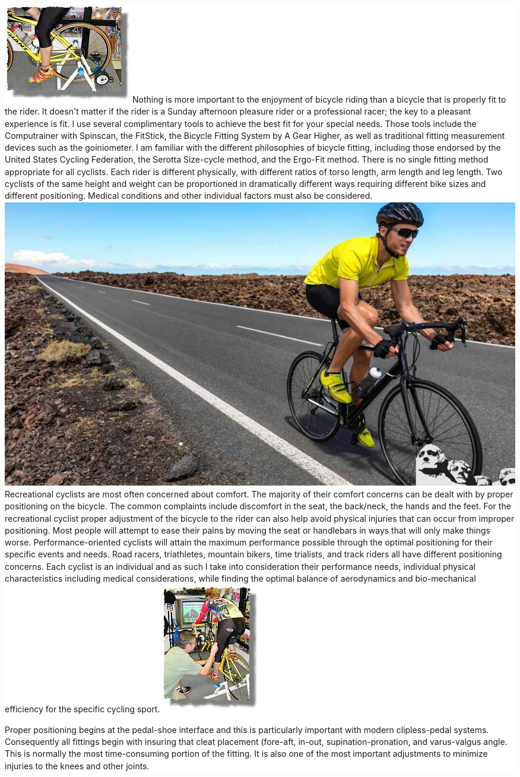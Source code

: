 ![](images/fit_1.jpg)Nothing is more important to the enjoyment of bicycle riding than a bicycle that is properly fit to the rider. It doesn't matter if the rider is a Sunday afternoon pleasure rider or a professional racer; the key to a pleasant experience is fit. I use several complimentary tools to achieve the best fit for your special needs. Those tools include the Computrainer with Spinscan, the FitStick, the Bicycle Fitting System by A Gear Higher, as well as traditional fitting measurement devices such as the goiniometer. I am familiar with the different philosophies of bicycle fitting, including those endorsed by the United States Cycling Federation, the Serotta Size-cycle method, and the Ergo-Fit method. There is no single fitting method appropriate for all cyclists. Each rider is different physically, with different ratios of torso length, arm length and leg length. Two cyclists of the same height and weight can be proportioned in dramatically different ways requiring different bike sizes and different positioning. Medical conditions and other individual factors must also be considered.![](images/fit_2.jpg)Recreational cyclists are most often concerned about comfort. The majority of their comfort concerns can be dealt with by proper positioning on the bicycle. The common complaints include discomfort in the seat, the back/neck, the hands and the feet. For the recreational cyclist proper adjustment of the bicycle to the rider can also help avoid physical injuries that can occur from improper positioning. Most people will attempt to ease their pains by moving the seat or handlebars in ways that will only make things worse. Performance-oriented cyclists will attain the maximum performance possible through the optimal positioning for their specific events and needs. Road racers, triathletes, mountain bikers, time trialists, and track riders all have different positioning concerns. Each cyclist is an individual and as such I take into consideration their performance needs, individual physical characteristics including medical considerations, while finding the optimal balance of aerodynamics and bio-mechanical efficiency for the specific cycling sport. ![](images/fit_3.jpg)

Proper positioning begins at the pedal-shoe interface and this is particularly important with modern clipless-pedal systems. Consequently all fittings begin with insuring that cleat placement (fore-aft, in-out, supination-pronation, and varus-valgus angle. This is normally the most time-consuming portion of the fitting. It is also one of the most important adjustments to minimize injuries to the knees and other joints.
